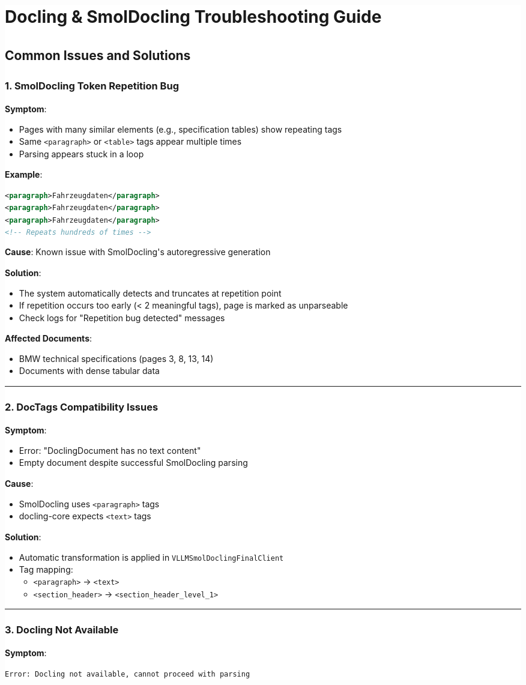 # Docling & SmolDocling Troubleshooting Guide

## Common Issues and Solutions

### 1. SmolDocling Token Repetition Bug

**Symptom**: 
- Pages with many similar elements (e.g., specification tables) show repeating tags
- Same `<paragraph>` or `<table>` tags appear multiple times
- Parsing appears stuck in a loop

**Example**:
```xml
<paragraph>Fahrzeugdaten</paragraph>
<paragraph>Fahrzeugdaten</paragraph>
<paragraph>Fahrzeugdaten</paragraph>
<!-- Repeats hundreds of times -->
```

**Cause**: Known issue with SmolDocling's autoregressive generation

**Solution**: 
- The system automatically detects and truncates at repetition point
- If repetition occurs too early (< 2 meaningful tags), page is marked as unparseable
- Check logs for "Repetition bug detected" messages

**Affected Documents**: 
- BMW technical specifications (pages 3, 8, 13, 14)
- Documents with dense tabular data

---

### 2. DocTags Compatibility Issues

**Symptom**:
- Error: "DoclingDocument has no text content"
- Empty document despite successful SmolDocling parsing

**Cause**: 
- SmolDocling uses `<paragraph>` tags
- docling-core expects `<text>` tags

**Solution**: 
- Automatic transformation is applied in `VLLMSmolDoclingFinalClient`
- Tag mapping:
  - `<paragraph>` → `<text>`
  - `<section_header>` → `<section_header_level_1>`

---

### 3. Docling Not Available

**Symptom**:
```
Error: Docling not available, cannot proceed with parsing
```
